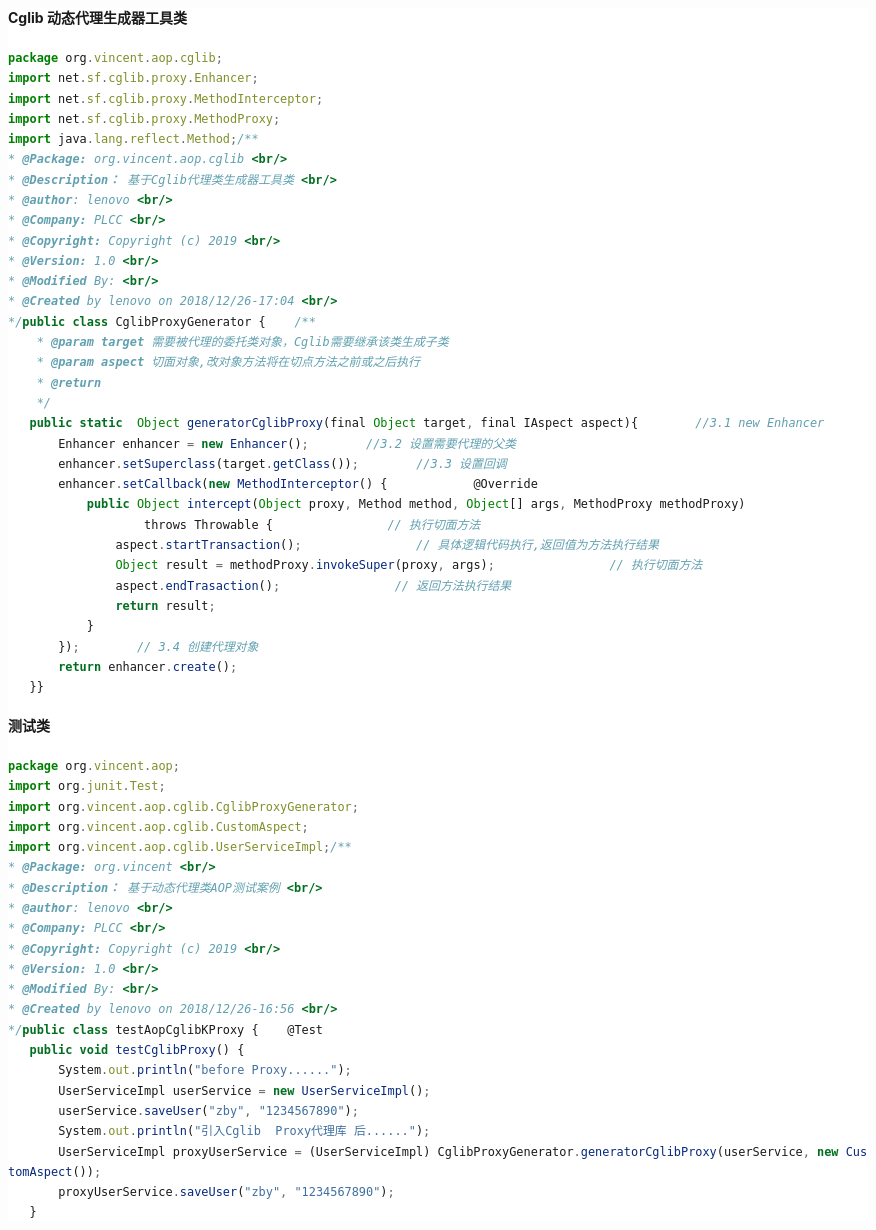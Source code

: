 #### Cglib 动态代理生成器工具类

```javascript
package org.vincent.aop.cglib;
import net.sf.cglib.proxy.Enhancer;
import net.sf.cglib.proxy.MethodInterceptor;
import net.sf.cglib.proxy.MethodProxy;
import java.lang.reflect.Method;/**
* @Package: org.vincent.aop.cglib <br/>
* @Description： 基于Cglib代理类生成器工具类 <br/>
* @author: lenovo <br/>
* @Company: PLCC <br/>
* @Copyright: Copyright (c) 2019 <br/>
* @Version: 1.0 <br/>
* @Modified By: <br/>
* @Created by lenovo on 2018/12/26-17:04 <br/>
*/public class CglibProxyGenerator {    /**
    * @param target 需要被代理的委托类对象，Cglib需要继承该类生成子类
    * @param aspect 切面对象,改对象方法将在切点方法之前或之后执行
    * @return
    */
   public static  Object generatorCglibProxy(final Object target, final IAspect aspect){        //3.1 new Enhancer
       Enhancer enhancer = new Enhancer();        //3.2 设置需要代理的父类
       enhancer.setSuperclass(target.getClass());        //3.3 设置回调
       enhancer.setCallback(new MethodInterceptor() {            @Override
           public Object intercept(Object proxy, Method method, Object[] args, MethodProxy methodProxy)
                   throws Throwable {                // 执行切面方法
               aspect.startTransaction();                // 具体逻辑代码执行,返回值为方法执行结果
               Object result = methodProxy.invokeSuper(proxy, args);                // 执行切面方法
               aspect.endTrasaction();                // 返回方法执行结果
               return result;
           }
       });        // 3.4 创建代理对象
       return enhancer.create();
   }}
```

#### 测试类

```javascript
package org.vincent.aop;
import org.junit.Test;
import org.vincent.aop.cglib.CglibProxyGenerator;
import org.vincent.aop.cglib.CustomAspect;
import org.vincent.aop.cglib.UserServiceImpl;/**
* @Package: org.vincent <br/>
* @Description： 基于动态代理类AOP测试案例 <br/>
* @author: lenovo <br/>
* @Company: PLCC <br/>
* @Copyright: Copyright (c) 2019 <br/>
* @Version: 1.0 <br/>
* @Modified By: <br/>
* @Created by lenovo on 2018/12/26-16:56 <br/>
*/public class testAopCglibKProxy {    @Test
   public void testCglibProxy() {
       System.out.println("before Proxy......");
       UserServiceImpl userService = new UserServiceImpl();
       userService.saveUser("zby", "1234567890");
       System.out.println("引入Cglib  Proxy代理库 后......");
       UserServiceImpl proxyUserService = (UserServiceImpl) CglibProxyGenerator.generatorCglibProxy(userService, new CustomAspect());
       proxyUserService.saveUser("zby", "1234567890");
   }
```